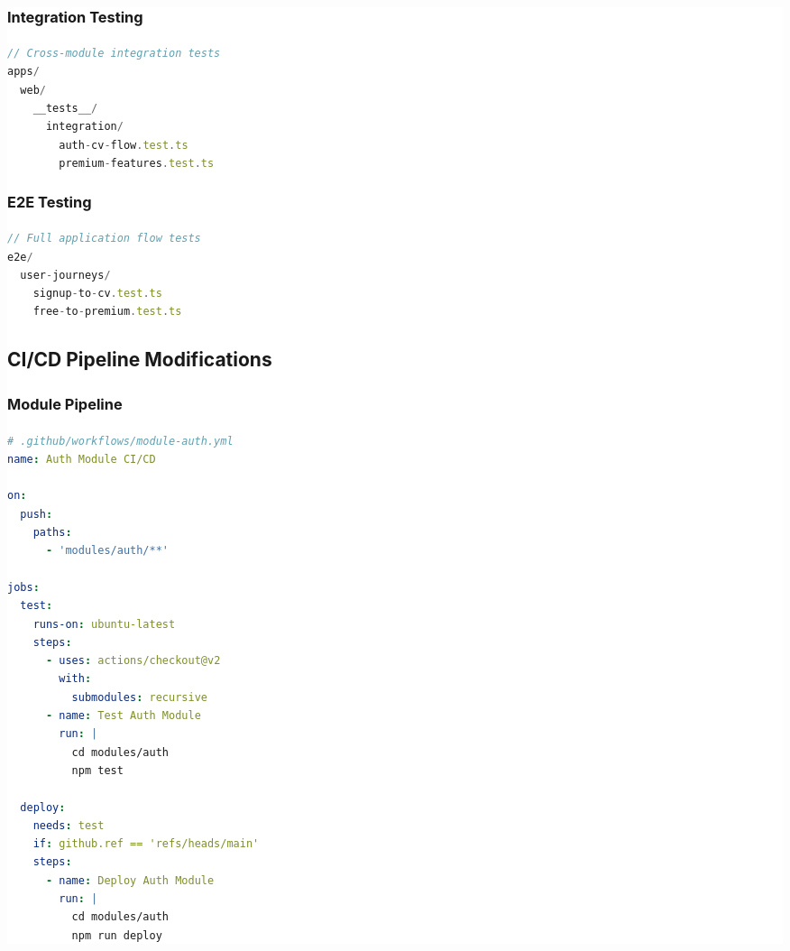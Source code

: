 ### Integration Testing
```typescript
// Cross-module integration tests
apps/
  web/
    __tests__/
      integration/
        auth-cv-flow.test.ts
        premium-features.test.ts
```

### E2E Testing
```typescript
// Full application flow tests
e2e/
  user-journeys/
    signup-to-cv.test.ts
    free-to-premium.test.ts
```

## CI/CD Pipeline Modifications

### Module Pipeline
```yaml
# .github/workflows/module-auth.yml
name: Auth Module CI/CD

on:
  push:
    paths:
      - 'modules/auth/**'

jobs:
  test:
    runs-on: ubuntu-latest
    steps:
      - uses: actions/checkout@v2
        with:
          submodules: recursive
      - name: Test Auth Module
        run: |
          cd modules/auth
          npm test
          
  deploy:
    needs: test
    if: github.ref == 'refs/heads/main'
    steps:
      - name: Deploy Auth Module
        run: |
          cd modules/auth
          npm run deploy
```
